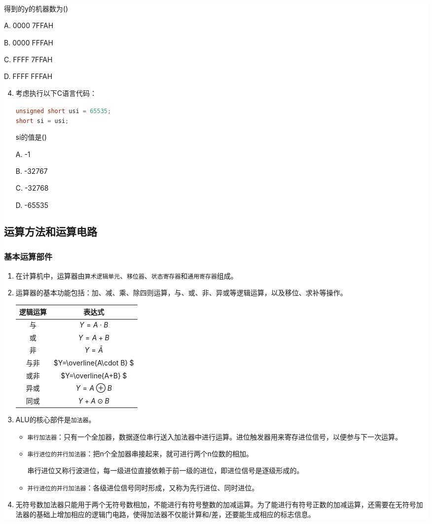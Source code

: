    得到的y的机器数为()

   A. 0000 7FFAH

   B. 0000 FFFAH

   C. FFFF 7FFAH

   D. FFFF FFFAH

4. 考虑执行以下C语言代码：

   ```c
   unsigned short usi = 65535;
   short si = usi;
   ```

   si的值是()

   A. -1

   B. -32767

   C. -32768

   D. -65535

## 运算方法和运算电路

### 基本运算部件

1. 在计算机中，运算器由`算术逻辑单元`、`移位器`、`状态寄存器`和`通用寄存器`组成。

2. 运算器的基本功能包括：加、减、乘、除四则运算，与、或、非、异或等逻辑运算，以及移位、求补等操作。

   | 逻辑运算 |          表达式          |
   | :------: | :----------------------: |
   |    与    |       $Y=A\cdot B$       |
   |    或    |         $Y=A+B$          |
   |    非    |       $Y=\bar{A}$        |
   |   与非   | $Y=\overline{A\cdot B} $ |
   |   或非   |   $Y=\overline{A+B} $    |
   |   异或   |      $Y=A\oplus B$       |
   |   同或   |       $Y+A\odot B$       |

3. ALU的核心部件是`加法器`。

   - `串行加法器`：只有一个全加器，数据逐位串行送入加法器中进行运算。进位触发器用来寄存进位信号，以便参与下一次运算。
   - `串行进位的并行加法器`：把n个全加器串接起来，就可进行两个n位数的相加。
   
     串行进位又称行波进位，每一级进位直接依赖于前一级的进位，即进位信号是逐级形成的。
   - `并行进位的并行加法器`：各级进位信号同时形成，又称为先行进位、同时进位。
   
4. 无符号数加法器只能用于两个无符号数相加，不能进行有符号整数的加减运算。为了能进行有符号正数的加减运算，还需要在无符号加法器的基础上增加相应的逻辑门电路，使得加法器不仅能计算和/差，还要能生成相应的标志信息。
